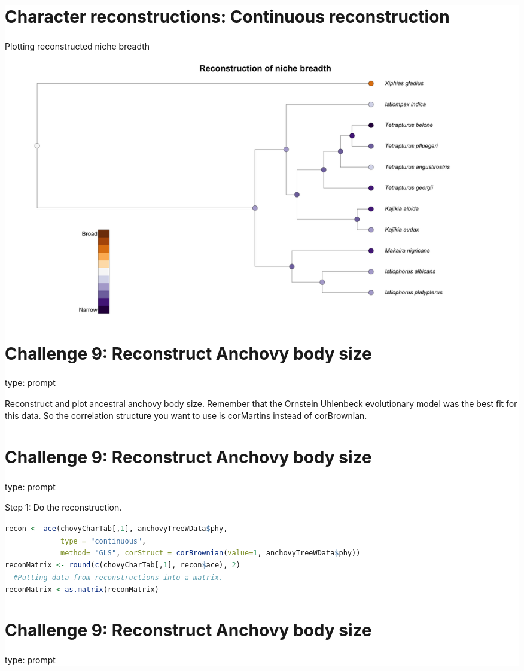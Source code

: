Character reconstructions: Continuous reconstruction
===============================================================
Plotting reconstructed niche breadth

<img src="IntroToCompPhy-figure/unnamed-chunk-51-1.png" title="plot of chunk unnamed-chunk-51" alt="plot of chunk unnamed-chunk-51" style="display: block; margin: auto;" />

Challenge 9: Reconstruct Anchovy body size
========================================================
type: prompt

Reconstruct and plot ancestral anchovy body size. Remember that the Ornstein Uhlenbeck evolutionary model was the best fit for this data. So the correlation structure you want to use is corMartins instead of corBrownian.

Challenge 9: Reconstruct Anchovy body size
========================================================
type: prompt

Step 1: Do the reconstruction.


```r
recon <- ace(chovyCharTab[,1], anchovyTreeWData$phy, 
             type = "continuous", 
             method= "GLS", corStruct = corBrownian(value=1, anchovyTreeWData$phy))
reconMatrix <- round(c(chovyCharTab[,1], recon$ace), 2)
  #Putting data from reconstructions into a matrix.
reconMatrix <-as.matrix(reconMatrix)
```

Challenge 9: Reconstruct Anchovy body size
========================================================
type: prompt
